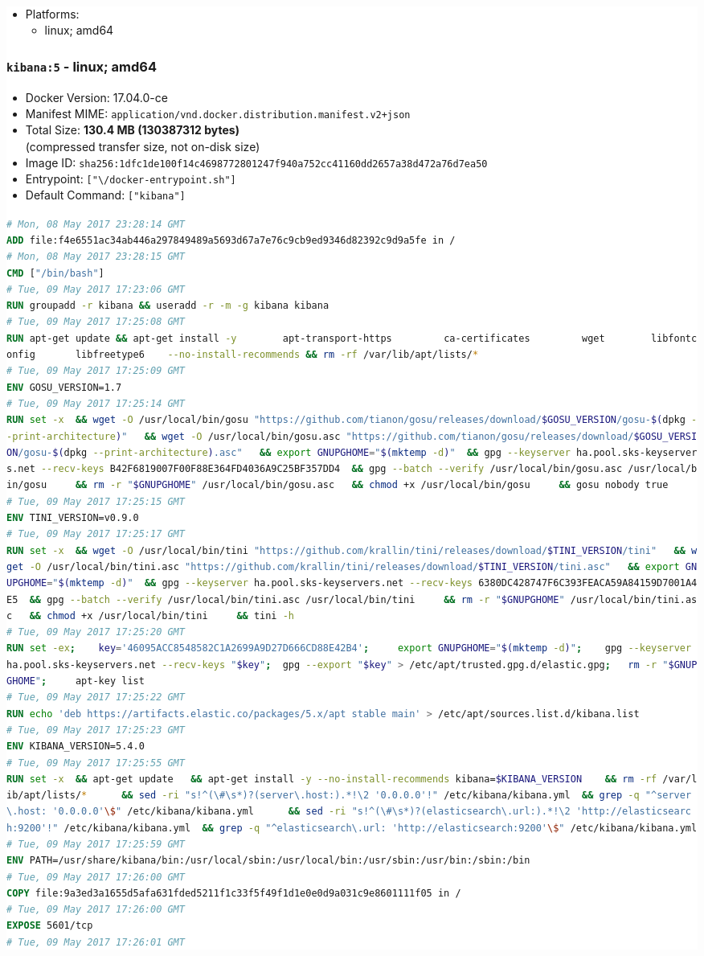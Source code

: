 -	Platforms:
	-	linux; amd64

### `kibana:5` - linux; amd64

-	Docker Version: 17.04.0-ce
-	Manifest MIME: `application/vnd.docker.distribution.manifest.v2+json`
-	Total Size: **130.4 MB (130387312 bytes)**  
	(compressed transfer size, not on-disk size)
-	Image ID: `sha256:1dfc1de100f14c4698772801247f940a752cc41160dd2657a38d472a76d7ea50`
-	Entrypoint: `["\/docker-entrypoint.sh"]`
-	Default Command: `["kibana"]`

```dockerfile
# Mon, 08 May 2017 23:28:14 GMT
ADD file:f4e6551ac34ab446a297849489a5693d67a7e76c9cb9ed9346d82392c9d9a5fe in / 
# Mon, 08 May 2017 23:28:15 GMT
CMD ["/bin/bash"]
# Tue, 09 May 2017 17:23:06 GMT
RUN groupadd -r kibana && useradd -r -m -g kibana kibana
# Tue, 09 May 2017 17:25:08 GMT
RUN apt-get update && apt-get install -y 		apt-transport-https 		ca-certificates 		wget 		libfontconfig 		libfreetype6 	--no-install-recommends && rm -rf /var/lib/apt/lists/*
# Tue, 09 May 2017 17:25:09 GMT
ENV GOSU_VERSION=1.7
# Tue, 09 May 2017 17:25:14 GMT
RUN set -x 	&& wget -O /usr/local/bin/gosu "https://github.com/tianon/gosu/releases/download/$GOSU_VERSION/gosu-$(dpkg --print-architecture)" 	&& wget -O /usr/local/bin/gosu.asc "https://github.com/tianon/gosu/releases/download/$GOSU_VERSION/gosu-$(dpkg --print-architecture).asc" 	&& export GNUPGHOME="$(mktemp -d)" 	&& gpg --keyserver ha.pool.sks-keyservers.net --recv-keys B42F6819007F00F88E364FD4036A9C25BF357DD4 	&& gpg --batch --verify /usr/local/bin/gosu.asc /usr/local/bin/gosu 	&& rm -r "$GNUPGHOME" /usr/local/bin/gosu.asc 	&& chmod +x /usr/local/bin/gosu 	&& gosu nobody true
# Tue, 09 May 2017 17:25:15 GMT
ENV TINI_VERSION=v0.9.0
# Tue, 09 May 2017 17:25:17 GMT
RUN set -x 	&& wget -O /usr/local/bin/tini "https://github.com/krallin/tini/releases/download/$TINI_VERSION/tini" 	&& wget -O /usr/local/bin/tini.asc "https://github.com/krallin/tini/releases/download/$TINI_VERSION/tini.asc" 	&& export GNUPGHOME="$(mktemp -d)" 	&& gpg --keyserver ha.pool.sks-keyservers.net --recv-keys 6380DC428747F6C393FEACA59A84159D7001A4E5 	&& gpg --batch --verify /usr/local/bin/tini.asc /usr/local/bin/tini 	&& rm -r "$GNUPGHOME" /usr/local/bin/tini.asc 	&& chmod +x /usr/local/bin/tini 	&& tini -h
# Tue, 09 May 2017 17:25:20 GMT
RUN set -ex; 	key='46095ACC8548582C1A2699A9D27D666CD88E42B4'; 	export GNUPGHOME="$(mktemp -d)"; 	gpg --keyserver ha.pool.sks-keyservers.net --recv-keys "$key"; 	gpg --export "$key" > /etc/apt/trusted.gpg.d/elastic.gpg; 	rm -r "$GNUPGHOME"; 	apt-key list
# Tue, 09 May 2017 17:25:22 GMT
RUN echo 'deb https://artifacts.elastic.co/packages/5.x/apt stable main' > /etc/apt/sources.list.d/kibana.list
# Tue, 09 May 2017 17:25:23 GMT
ENV KIBANA_VERSION=5.4.0
# Tue, 09 May 2017 17:25:55 GMT
RUN set -x 	&& apt-get update 	&& apt-get install -y --no-install-recommends kibana=$KIBANA_VERSION 	&& rm -rf /var/lib/apt/lists/* 		&& sed -ri "s!^(\#\s*)?(server\.host:).*!\2 '0.0.0.0'!" /etc/kibana/kibana.yml 	&& grep -q "^server\.host: '0.0.0.0'\$" /etc/kibana/kibana.yml 		&& sed -ri "s!^(\#\s*)?(elasticsearch\.url:).*!\2 'http://elasticsearch:9200'!" /etc/kibana/kibana.yml 	&& grep -q "^elasticsearch\.url: 'http://elasticsearch:9200'\$" /etc/kibana/kibana.yml
# Tue, 09 May 2017 17:25:59 GMT
ENV PATH=/usr/share/kibana/bin:/usr/local/sbin:/usr/local/bin:/usr/sbin:/usr/bin:/sbin:/bin
# Tue, 09 May 2017 17:26:00 GMT
COPY file:9a3ed3a1655d5afa631fded5211f1c33f5f49f1d1e0e0d9a031c9e8601111f05 in / 
# Tue, 09 May 2017 17:26:00 GMT
EXPOSE 5601/tcp
# Tue, 09 May 2017 17:26:01 GMT
```
